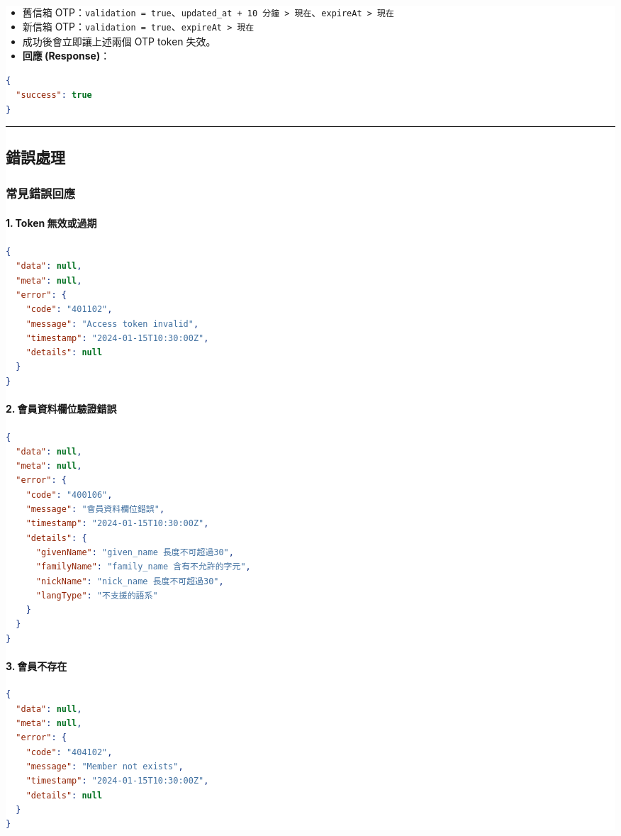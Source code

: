   - 舊信箱 OTP：`validation = true`、`updated_at + 10 分鐘 > 現在`、`expireAt > 現在`
  - 新信箱 OTP：`validation = true`、`expireAt > 現在`
- 成功後會立即讓上述兩個 OTP token 失效。
- **回應 (Response)**：
```json
{
  "success": true
}
```

---

## 錯誤處理

### 常見錯誤回應

#### 1. Token 無效或過期
```json
{
  "data": null,
  "meta": null,
  "error": {
    "code": "401102",
    "message": "Access token invalid",
    "timestamp": "2024-01-15T10:30:00Z",
    "details": null
  }
}
```

#### 2. 會員資料欄位驗證錯誤
```json
{
  "data": null,
  "meta": null,
  "error": {
    "code": "400106",
    "message": "會員資料欄位錯誤",
    "timestamp": "2024-01-15T10:30:00Z",
    "details": {
      "givenName": "given_name 長度不可超過30",
      "familyName": "family_name 含有不允許的字元",
      "nickName": "nick_name 長度不可超過30",
      "langType": "不支援的語系"
    }
  }
}
```

#### 3. 會員不存在
```json
{
  "data": null,
  "meta": null,
  "error": {
    "code": "404102",
    "message": "Member not exists",
    "timestamp": "2024-01-15T10:30:00Z",
    "details": null
  }
}
```
